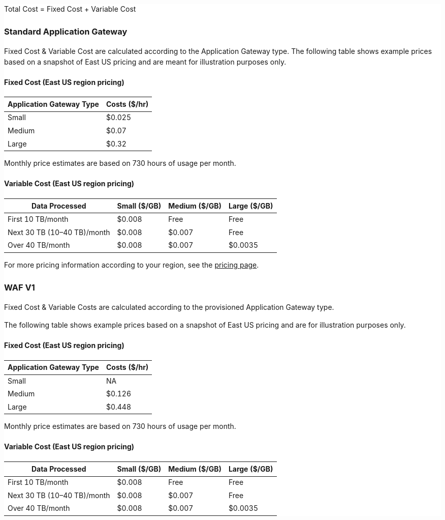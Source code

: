 Total Cost = Fixed Cost + Variable Cost

### Standard Application Gateway

Fixed Cost & Variable Cost are calculated according to the Application Gateway type.
The following table shows example prices based on a snapshot of East US pricing and are meant for illustration purposes only.

#### Fixed Cost (East US region pricing)

|              Application Gateway Type             |  Costs ($/hr)  |
| ------------------------------------------------- | ---------------|
|                     Small                         |    $0.025      |
|                     Medium                        |    $0.07       |
|                     Large                         |    $0.32       |

Monthly price estimates are based on 730 hours of usage per month.

#### Variable Cost (East US region pricing)

|              Data Processed             |  Small ($/GB)  |  Medium ($/GB) |  Large ($/GB) |
| --------------------------------------- | -------------- | -------------- | ------------- |
| First 10 TB/month                       |     $0.008     |      Free      |     Free      |
| Next 30 TB (10–40 TB)/month             |     $0.008     |     $0.007     |     Free      |
| Over 40 TB/month                        |     $0.008     |     $0.007     |     $0.0035   |

For more pricing information according to your region, see the [pricing page](https://azure.microsoft.com/pricing/details/application-gateway/).

### WAF V1

Fixed Cost & Variable Costs are calculated according to the provisioned Application Gateway type.

The following table shows example prices based on a snapshot of East US pricing and are for illustration purposes only.

#### Fixed Cost (East US region pricing)

|              Application Gateway Type             |  Costs ($/hr)  |
| ------------------------------------------------- | ---------------|
|                     Small                         |       NA       |
|                     Medium                        |     $0.126     |
|                     Large                         |     $0.448     |

Monthly price estimates are based on 730 hours of usage per month.

#### Variable Cost (East US region pricing)

|              Data Processed             |  Small ($/GB)  |  Medium ($/GB) |  Large ($/GB) |
| --------------------------------------- | -------------- | -------------- | ------------- |
| First 10 TB/month                       |     $0.008     |      Free      |     Free      |
| Next 30 TB (10–40 TB)/month             |     $0.008     |     $0.007     |     Free      |
| Over 40 TB/month                        |     $0.008     |     $0.007     |     $0.0035   |
